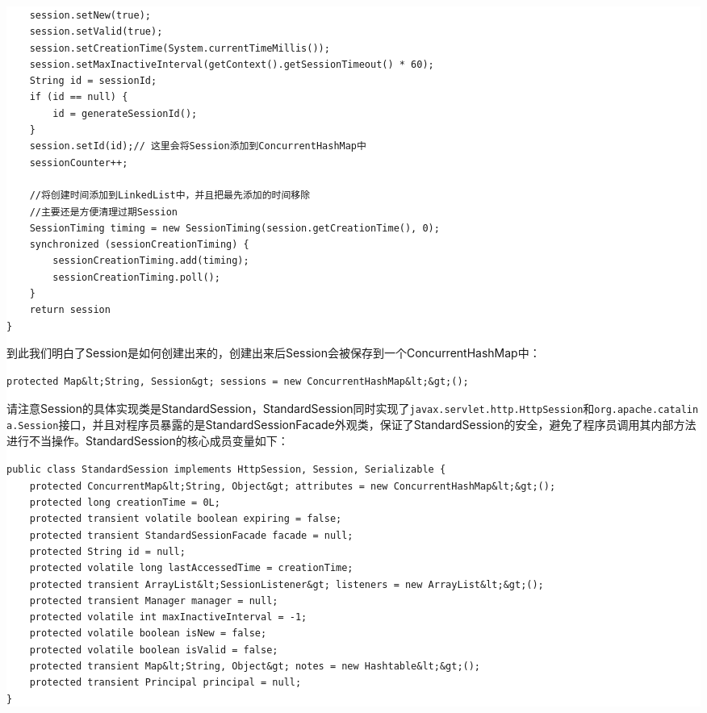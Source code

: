 ```
    session.setNew(true);
    session.setValid(true);
    session.setCreationTime(System.currentTimeMillis());
    session.setMaxInactiveInterval(getContext().getSessionTimeout() * 60);
    String id = sessionId;
    if (id == null) {
        id = generateSessionId();
    }
    session.setId(id);// 这里会将Session添加到ConcurrentHashMap中
    sessionCounter++;
    
    //将创建时间添加到LinkedList中，并且把最先添加的时间移除
    //主要还是方便清理过期Session
    SessionTiming timing = new SessionTiming(session.getCreationTime(), 0);
    synchronized (sessionCreationTiming) {
        sessionCreationTiming.add(timing);
        sessionCreationTiming.poll();
    }
    return session
}

```

到此我们明白了Session是如何创建出来的，创建出来后Session会被保存到一个ConcurrentHashMap中：

```
protected Map&lt;String, Session&gt; sessions = new ConcurrentHashMap&lt;&gt;();

```

请注意Session的具体实现类是StandardSession，StandardSession同时实现了`javax.servlet.http.HttpSession`和`org.apache.catalina.Session`接口，并且对程序员暴露的是StandardSessionFacade外观类，保证了StandardSession的安全，避免了程序员调用其内部方法进行不当操作。StandardSession的核心成员变量如下：

```
public class StandardSession implements HttpSession, Session, Serializable {
    protected ConcurrentMap&lt;String, Object&gt; attributes = new ConcurrentHashMap&lt;&gt;();
    protected long creationTime = 0L;
    protected transient volatile boolean expiring = false;
    protected transient StandardSessionFacade facade = null;
    protected String id = null;
    protected volatile long lastAccessedTime = creationTime;
    protected transient ArrayList&lt;SessionListener&gt; listeners = new ArrayList&lt;&gt;();
    protected transient Manager manager = null;
    protected volatile int maxInactiveInterval = -1;
    protected volatile boolean isNew = false;
    protected volatile boolean isValid = false;
    protected transient Map&lt;String, Object&gt; notes = new Hashtable&lt;&gt;();
    protected transient Principal principal = null;
}

```
